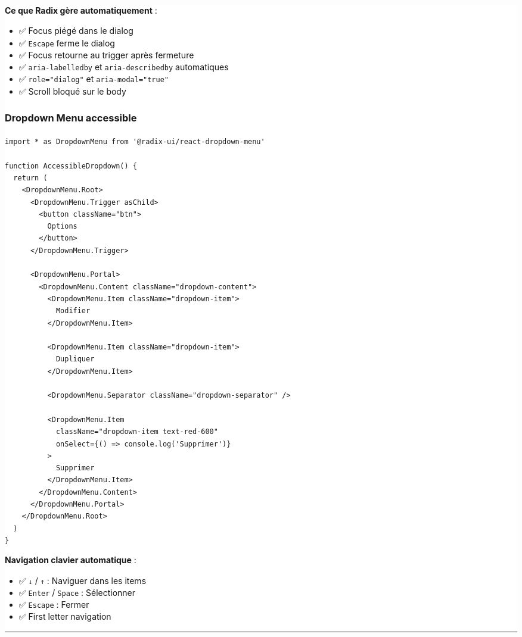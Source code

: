 **Ce que Radix gère automatiquement** :
- ✅ Focus piégé dans le dialog
- ✅ `Escape` ferme le dialog
- ✅ Focus retourne au trigger après fermeture
- ✅ `aria-labelledby` et `aria-describedby` automatiques
- ✅ `role="dialog"` et `aria-modal="true"`
- ✅ Scroll bloqué sur le body

### Dropdown Menu accessible

```tsx
import * as DropdownMenu from '@radix-ui/react-dropdown-menu'

function AccessibleDropdown() {
  return (
    <DropdownMenu.Root>
      <DropdownMenu.Trigger asChild>
        <button className="btn">
          Options
        </button>
      </DropdownMenu.Trigger>

      <DropdownMenu.Portal>
        <DropdownMenu.Content className="dropdown-content">
          <DropdownMenu.Item className="dropdown-item">
            Modifier
          </DropdownMenu.Item>
          
          <DropdownMenu.Item className="dropdown-item">
            Dupliquer
          </DropdownMenu.Item>

          <DropdownMenu.Separator className="dropdown-separator" />

          <DropdownMenu.Item 
            className="dropdown-item text-red-600"
            onSelect={() => console.log('Supprimer')}
          >
            Supprimer
          </DropdownMenu.Item>
        </DropdownMenu.Content>
      </DropdownMenu.Portal>
    </DropdownMenu.Root>
  )
}
```

**Navigation clavier automatique** :
- ✅ `↓` / `↑` : Naviguer dans les items
- ✅ `Enter` / `Space` : Sélectionner
- ✅ `Escape` : Fermer
- ✅ First letter navigation

---
